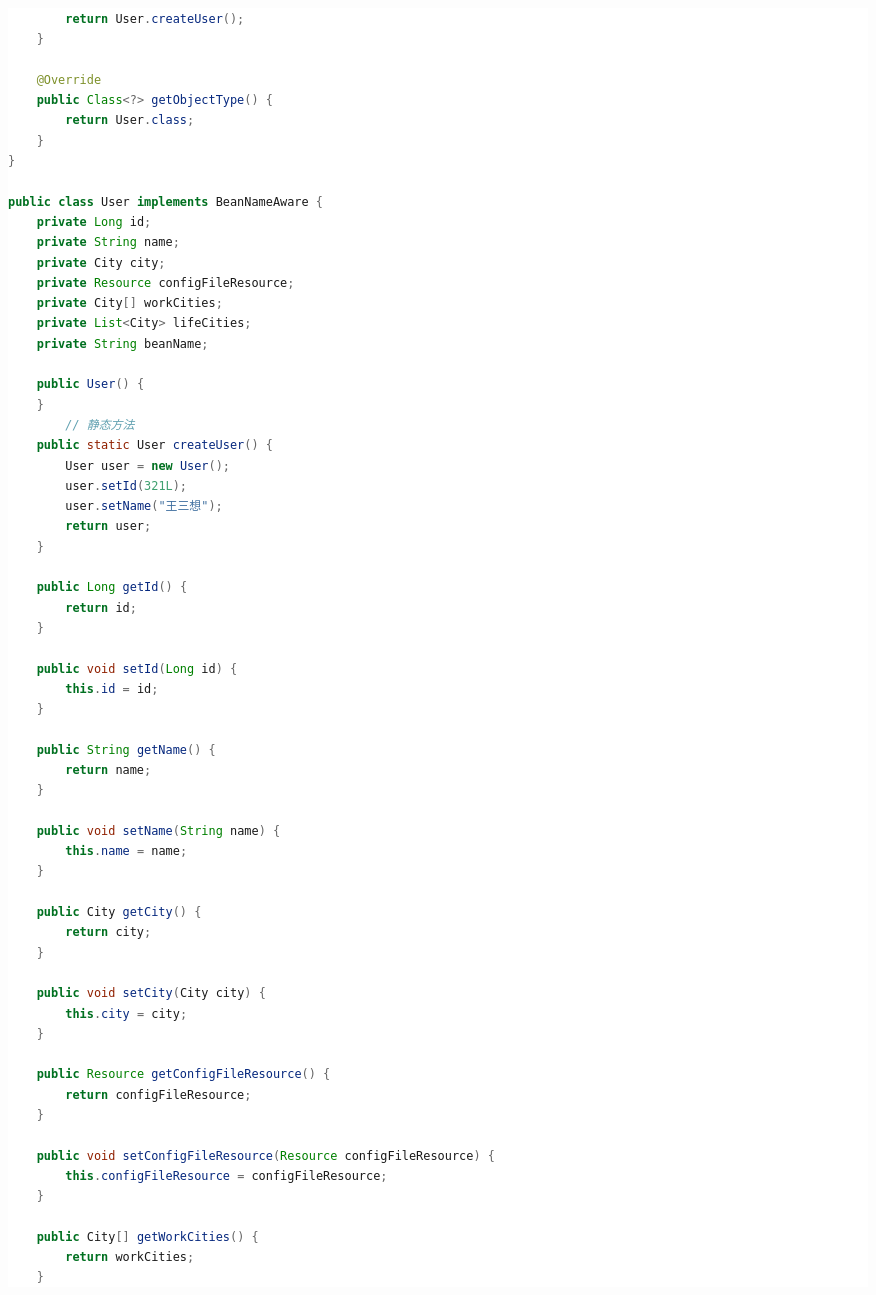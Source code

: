 ```java
        return User.createUser();
    }

    @Override
    public Class<?> getObjectType() {
        return User.class;
    }
}

public class User implements BeanNameAware {
    private Long id;
    private String name;
    private City city;
    private Resource configFileResource;
    private City[] workCities;
    private List<City> lifeCities;
    private String beanName;

    public User() {
    }
		// 静态方法
    public static User createUser() {
        User user = new User();
        user.setId(321L);
        user.setName("王三想");
        return user;
    }

    public Long getId() {
        return id;
    }

    public void setId(Long id) {
        this.id = id;
    }

    public String getName() {
        return name;
    }

    public void setName(String name) {
        this.name = name;
    }

    public City getCity() {
        return city;
    }

    public void setCity(City city) {
        this.city = city;
    }

    public Resource getConfigFileResource() {
        return configFileResource;
    }

    public void setConfigFileResource(Resource configFileResource) {
        this.configFileResource = configFileResource;
    }

    public City[] getWorkCities() {
        return workCities;
    }
```